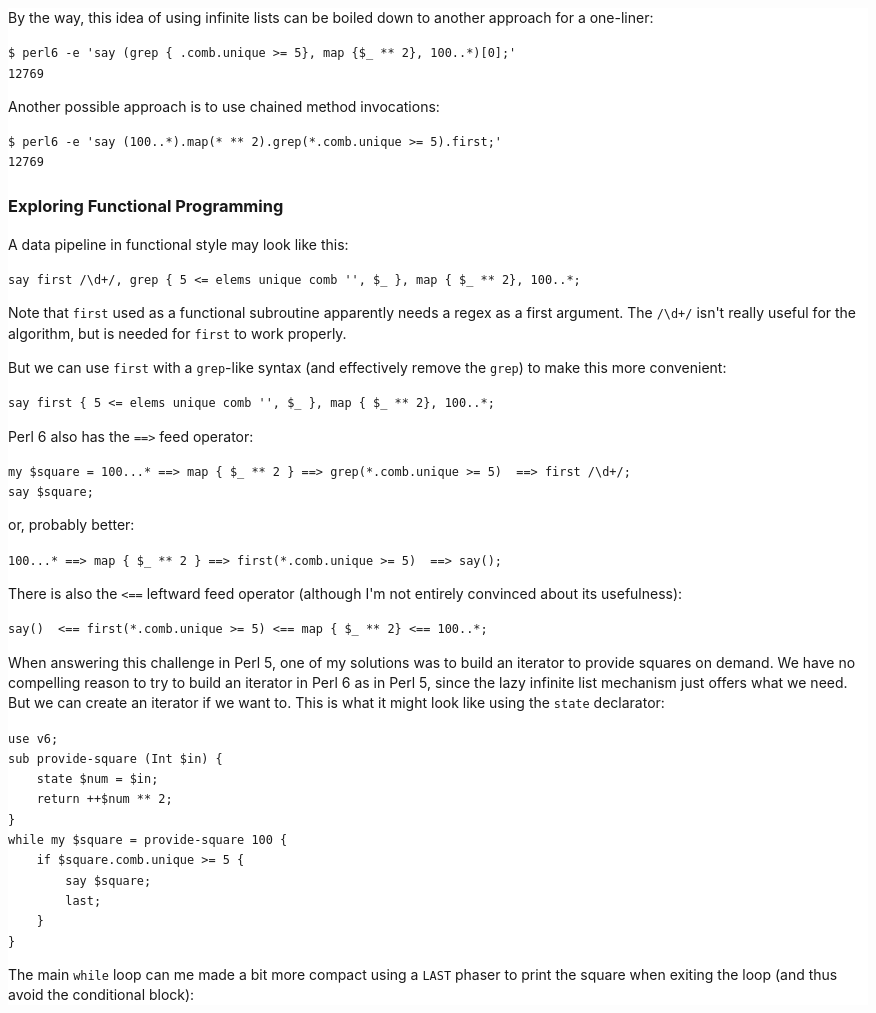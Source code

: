 By the way, this idea of using infinite lists can be boiled down to another approach for a one-liner:

    $ perl6 -e 'say (grep { .comb.unique >= 5}, map {$_ ** 2}, 100..*)[0];'
    12769

Another possible approach is to use chained method invocations:

    $ perl6 -e 'say (100..*).map(* ** 2).grep(*.comb.unique >= 5).first;'
    12769

### Exploring Functional Programming

A data pipeline in functional style may look like this:

    say first /\d+/, grep { 5 <= elems unique comb '', $_ }, map { $_ ** 2}, 100..*;

Note that `first` used as a functional subroutine apparently needs a regex as a first argument. The `/\d+/` isn't really useful for the algorithm, but is needed for `first` to work properly.

But we can use `first` with a `grep`-like syntax (and effectively remove the `grep`) to make this more convenient:

    say first { 5 <= elems unique comb '', $_ }, map { $_ ** 2}, 100..*;

Perl 6 also has the `==>` feed operator:

    my $square = 100...* ==> map { $_ ** 2 } ==> grep(*.comb.unique >= 5)  ==> first /\d+/;
    say $square;

or, probably better:

    100...* ==> map { $_ ** 2 } ==> first(*.comb.unique >= 5)  ==> say();

There is also the `<==` leftward feed operator (although I'm not entirely convinced about its usefulness):

    say()  <== first(*.comb.unique >= 5) <== map { $_ ** 2} <== 100..*;

When answering this challenge in Perl 5, one of my solutions was to build an iterator to provide squares on demand. We have no compelling reason to try to build an iterator in Perl 6 as in Perl 5, since the lazy infinite list mechanism just offers what we need. But we can create an iterator if we want to. This is what it might look like using the `state` declarator:

``` Perl6
use v6;
sub provide-square (Int $in) {
    state $num = $in;
    return ++$num ** 2;
}
while my $square = provide-square 100 {
    if $square.comb.unique >= 5 {
        say $square;
        last;
    }
}
```

The main `while` loop can me made a bit more compact using a `LAST` phaser to print the square when exiting the loop (and thus avoid the conditional block):

